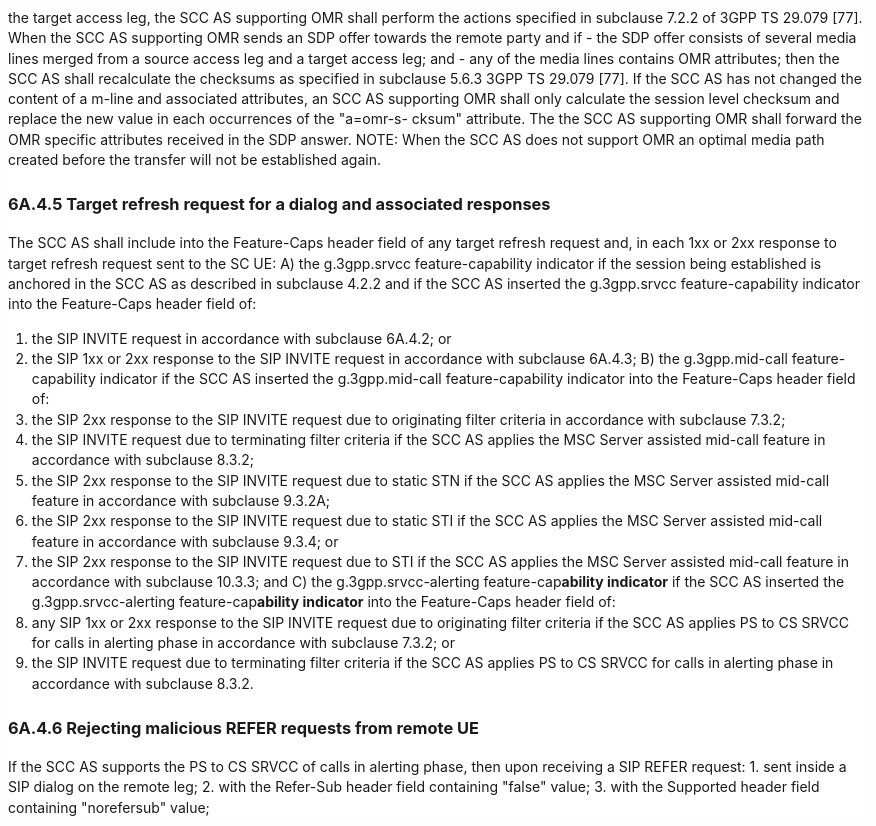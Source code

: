 the target access leg, the SCC AS supporting OMR shall perform the actions
specified in subclause 7.2.2 of 3GPP TS 29.079 [77].
When the SCC AS supporting OMR sends an SDP offer towards the remote party and
if
\- the SDP offer consists of several media lines merged from a source access
leg and a target access leg; and
\- any of the media lines contains OMR attributes;
then the SCC AS shall recalculate the checksums as specified in subclause
5.6.3 3GPP TS 29.079 [77].
If the SCC AS has not changed the content of a m-line and associated
attributes, an SCC AS supporting OMR shall only calculate the session level
checksum and replace the new value in each occurrences of the \"a=omr-s-
cksum\" attribute.
The the SCC AS supporting OMR shall forward the OMR specific attributes
received in the SDP answer.
NOTE: When the SCC AS does not support OMR an optimal media path created
before the transfer will not be established again.
### 6A.4.5 Target refresh request for a dialog and associated responses
The SCC AS shall include into the Feature-Caps header field of any target
refresh request and, in each 1xx or 2xx response to target refresh request
sent to the SC UE:
A) the g.3gpp.srvcc feature-capability indicator if the session being
established is anchored in the SCC AS as described in subclause 4.2.2 and if
the SCC AS inserted the g.3gpp.srvcc feature-capability indicator into the
Feature-Caps header field of:
1) the SIP INVITE request in accordance with subclause 6A.4.2; or
2) the SIP 1xx or 2xx response to the SIP INVITE request in accordance with
subclause 6A.4.3;
B) the g.3gpp.mid-call feature-capability indicator if the SCC AS inserted the
g.3gpp.mid-call feature-capability indicator into the Feature-Caps header
field of:
1) the SIP 2xx response to the SIP INVITE request due to originating filter
criteria in accordance with subclause 7.3.2;
2) the SIP INVITE request due to terminating filter criteria if the SCC AS
applies the MSC Server assisted mid-call feature in accordance with subclause
8.3.2;
3) the SIP 2xx response to the SIP INVITE request due to static STN if the SCC
AS applies the MSC Server assisted mid-call feature in accordance with
subclause 9.3.2A;
4) the SIP 2xx response to the SIP INVITE request due to static STI if the SCC
AS applies the MSC Server assisted mid-call feature in accordance with
subclause 9.3.4; or
5) the SIP 2xx response to the SIP INVITE request due to STI if the SCC AS
applies the MSC Server assisted mid-call feature in accordance with subclause
10.3.3; and
C) the g.3gpp.srvcc-alerting feature-cap**ability indicator** if the SCC AS
inserted the g.3gpp.srvcc-alerting feature-cap**ability indicator** into the
Feature-Caps header field of:
1) any SIP 1xx or 2xx response to the SIP INVITE request due to originating
filter criteria if the SCC AS applies PS to CS SRVCC for calls in alerting
phase in accordance with subclause 7.3.2; or
2) the SIP INVITE request due to terminating filter criteria if the SCC AS
applies PS to CS SRVCC for calls in alerting phase in accordance with
subclause 8.3.2.
### 6A.4.6 Rejecting malicious REFER requests from remote UE
If the SCC AS supports the PS to CS SRVCC of calls in alerting phase, then
upon receiving a SIP REFER request:
1\. sent inside a SIP dialog on the remote leg;
2\. with the Refer-Sub header field containing \"false\" value;
3\. with the Supported header field containing \"norefersub\" value;